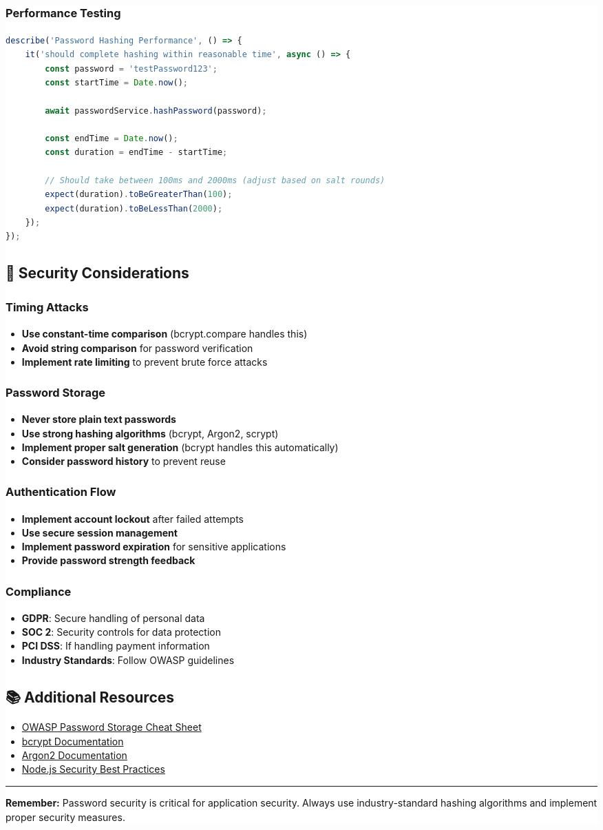 ### **Performance Testing**
```typescript
describe('Password Hashing Performance', () => {
    it('should complete hashing within reasonable time', async () => {
        const password = 'testPassword123';
        const startTime = Date.now();
        
        await passwordService.hashPassword(password);
        
        const endTime = Date.now();
        const duration = endTime - startTime;
        
        // Should take between 100ms and 2000ms (adjust based on salt rounds)
        expect(duration).toBeGreaterThan(100);
        expect(duration).toBeLessThan(2000);
    });
});
```

## 🚨 **Security Considerations**

### **Timing Attacks**
- **Use constant-time comparison** (bcrypt.compare handles this)
- **Avoid string comparison** for password verification
- **Implement rate limiting** to prevent brute force attacks

### **Password Storage**
- **Never store plain text passwords**
- **Use strong hashing algorithms** (bcrypt, Argon2, scrypt)
- **Implement proper salt generation** (bcrypt handles this automatically)
- **Consider password history** to prevent reuse

### **Authentication Flow**
- **Implement account lockout** after failed attempts
- **Use secure session management**
- **Implement password expiration** for sensitive applications
- **Provide password strength feedback**

### **Compliance**
- **GDPR**: Secure handling of personal data
- **SOC 2**: Security controls for data protection
- **PCI DSS**: If handling payment information
- **Industry Standards**: Follow OWASP guidelines

## 📚 **Additional Resources**

- [OWASP Password Storage Cheat Sheet](https://cheatsheetseries.owasp.org/cheatsheets/Password_Storage_Cheat_Sheet.html)
- [bcrypt Documentation](https://github.com/dcodeIO/bcrypt.js)
- [Argon2 Documentation](https://github.com/ranisalt/node-argon2)
- [Node.js Security Best Practices](https://nodejs.org/en/docs/guides/security/)

---

**Remember:** Password security is critical for application security. Always use industry-standard hashing algorithms and implement proper security measures.
